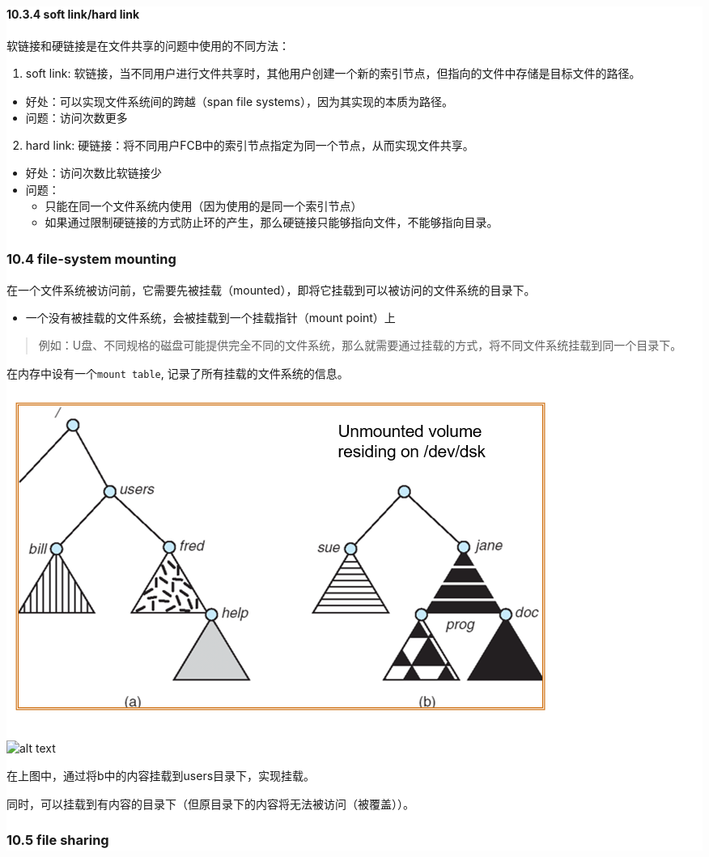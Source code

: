 #### 10.3.4 soft link/hard link

软链接和硬链接是在文件共享的问题中使用的不同方法：

1. soft link: 软链接，当不同用户进行文件共享时，其他用户创建一个新的索引节点，但指向的文件中存储是目标文件的路径。

- 好处：可以实现文件系统间的跨越（span file systems），因为其实现的本质为路径。
- 问题：访问次数更多

2. hard link: 硬链接：将不同用户FCB中的索引节点指定为同一个节点，从而实现文件共享。

- 好处：访问次数比软链接少
- 问题：
    - 只能在同一个文件系统内使用（因为使用的是同一个索引节点）
    - 如果通过限制硬链接的方式防止环的产生，那么硬链接只能够指向文件，不能够指向目录。


### 10.4 file-system mounting

在一个文件系统被访问前，它需要先被挂载（mounted），即将它挂载到可以被访问的文件系统的目录下。

- 一个没有被挂载的文件系统，会被挂载到一个挂载指针（mount point）上

> 例如：U盘、不同规格的磁盘可能提供完全不同的文件系统，那么就需要通过挂载的方式，将不同文件系统挂载到同一个目录下。

在内存中设有一个`mount table`, 记录了所有挂载的文件系统的信息。

![alt text](image/class10/{DC656DEF-DE0F-4753-ADC6-82DD7DE72542}.png)

![alt text]({67DDFF5C-027C-47A3-9E3F-B9EE0F366098}.png)

在上图中，通过将b中的内容挂载到users目录下，实现挂载。

同时，可以挂载到有内容的目录下（但原目录下的内容将无法被访问（被覆盖））。

### 10.5 file sharing
